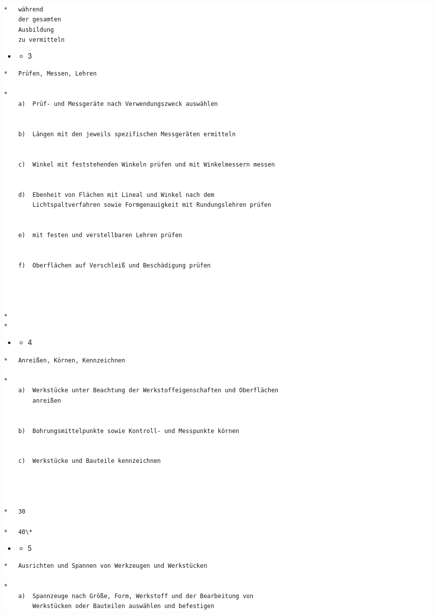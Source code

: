 


    *   während
        der gesamten
        Ausbildung
        zu vermitteln


*    *   3

    *   Prüfen, Messen, Lehren

    *
        a)  Prüf- und Messgeräte nach Verwendungszweck auswählen


        b)  Längen mit den jeweils spezifischen Messgeräten ermitteln


        c)  Winkel mit feststehenden Winkeln prüfen und mit Winkelmessern messen


        d)  Ebenheit von Flächen mit Lineal und Winkel nach dem
            Lichtspaltverfahren sowie Formgenauigkeit mit Rundungslehren prüfen


        e)  mit festen und verstellbaren Lehren prüfen


        f)  Oberflächen auf Verschleiß und Beschädigung prüfen




    *
    *

*    *   4

    *   Anreißen, Körnen, Kennzeichnen

    *
        a)  Werkstücke unter Beachtung der Werkstoffeigenschaften und Oberflächen
            anreißen


        b)  Bohrungsmittelpunkte sowie Kontroll- und Messpunkte körnen


        c)  Werkstücke und Bauteile kennzeichnen




    *   30

    *   40\*


*    *   5

    *   Ausrichten und Spannen von Werkzeugen und Werkstücken

    *
        a)  Spannzeuge nach Größe, Form, Werkstoff und der Bearbeitung von
            Werkstücken oder Bauteilen auswählen und befestigen
